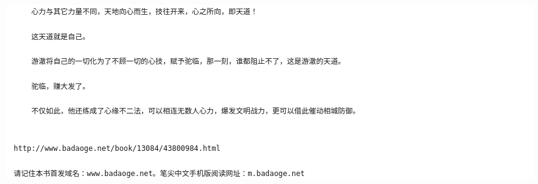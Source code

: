           心力与其它力量不同，天地向心而生，技往开来，心之所向，即天道！
      
          这天道就是自己。
      
          游澈将自己的一切化为了不顾一切的心技，赋予驼临，那一刻，谁都阻止不了，这是游澈的天道。
      
          驼临，赚大发了。
      
          不仅如此，他还练成了心缘不二法，可以相连无数人心力，爆发文明战力，更可以借此催动相城防御。
      
      
      http://www.badaoge.net/book/13084/43800984.html
      
      请记住本书首发域名：www.badaoge.net。笔尖中文手机版阅读网址：m.badaoge.net